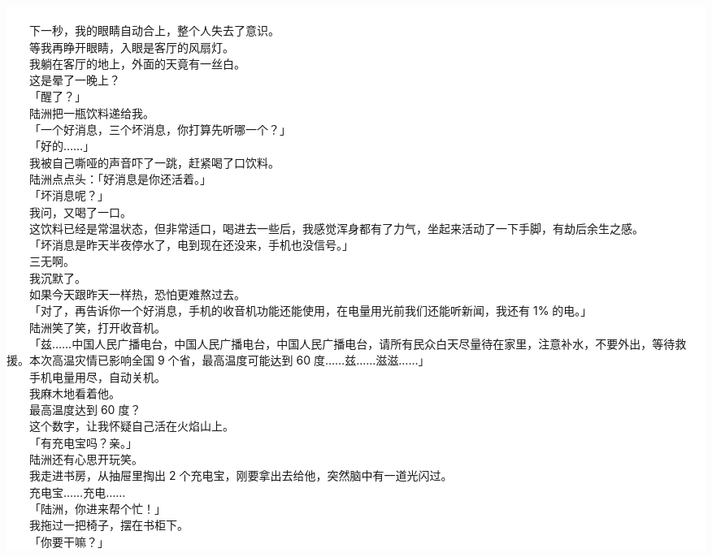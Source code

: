 <br>   
&emsp;&emsp;下一秒，我的眼睛自动合上，整个人失去了意识。  
<br>   
&emsp;&emsp;等我再睁开眼睛，入眼是客厅的风扇灯。  
<br>   
&emsp;&emsp;我躺在客厅的地上，外面的天竟有一丝白。  
<br>   
&emsp;&emsp;这是晕了一晚上？  
<br>   
&emsp;&emsp;「醒了？」  
<br>   
&emsp;&emsp;陆洲把一瓶饮料递给我。  
<br>   
&emsp;&emsp;「一个好消息，三个坏消息，你打算先听哪一个？」  
<br>   
&emsp;&emsp;「好的……」  
<br>   
&emsp;&emsp;我被自己嘶哑的声音吓了一跳，赶紧喝了口饮料。  
<br>   
&emsp;&emsp;陆洲点点头：「好消息是你还活着。」  
<br>   
&emsp;&emsp;「坏消息呢？」  
<br>   
&emsp;&emsp;我问，又喝了一口。  
<br>   
&emsp;&emsp;这饮料已经是常温状态，但非常适口，喝进去一些后，我感觉浑身都有了力气，坐起来活动了一下手脚，有劫后余生之感。  
<br>   
&emsp;&emsp;「坏消息是昨天半夜停水了，电到现在还没来，手机也没信号。」  
<br>   
&emsp;&emsp;三无啊。  
<br>   
&emsp;&emsp;我沉默了。  
<br>   
&emsp;&emsp;如果今天跟昨天一样热，恐怕更难熬过去。  
<br>   
&emsp;&emsp;「对了，再告诉你一个好消息，手机的收音机功能还能使用，在电量用光前我们还能听新闻，我还有 1% 的电。」  
<br>   
&emsp;&emsp;陆洲笑了笑，打开收音机。  
<br>   
&emsp;&emsp;「兹……中国人民广播电台，中国人民广播电台，中国人民广播电台，请所有民众白天尽量待在家里，注意补水，不要外出，等待救援。本次高温灾情已影响全国 9 个省，最高温度可能达到 60 度……兹……滋滋……」  
<br>   
&emsp;&emsp;手机电量用尽，自动关机。  
<br>   
&emsp;&emsp;我麻木地看着他。  
<br>   
&emsp;&emsp;最高温度达到 60 度？  
<br>   
&emsp;&emsp;这个数字，让我怀疑自己活在火焰山上。  
<br>   
&emsp;&emsp;「有充电宝吗？亲。」  
<br>   
&emsp;&emsp;陆洲还有心思开玩笑。  
<br>   
&emsp;&emsp;我走进书房，从抽屉里掏出 2 个充电宝，刚要拿出去给他，突然脑中有一道光闪过。  
<br>   
&emsp;&emsp;充电宝……充电……  
<br>   
&emsp;&emsp;「陆洲，你进来帮个忙！」  
<br>   
&emsp;&emsp;我拖过一把椅子，摆在书柜下。  
<br>   
&emsp;&emsp;「你要干嘛？」  
<br>   